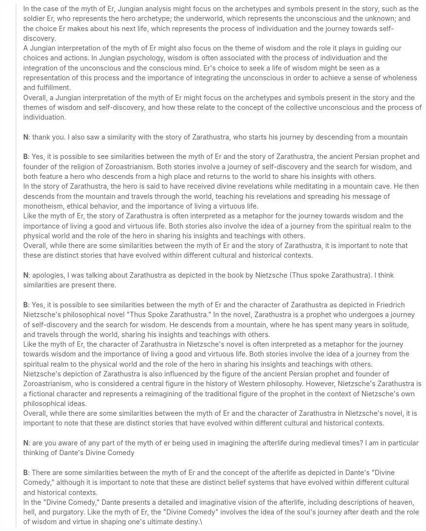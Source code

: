 > In the case of the myth of Er, Jungian analysis might focus on the archetypes and symbols present in the story, such as the soldier Er, who represents the hero archetype; the underworld, which represents the unconscious and the unknown; and the choice Er makes about his next life, which represents the process of individuation and the journey towards self-discovery.\
> A Jungian interpretation of the myth of Er might also focus on the theme of wisdom and the role it plays in guiding our choices and actions. In Jungian psychology, wisdom is often associated with the process of individuation and the integration of the unconscious and the conscious mind. Er's choice to seek a life of wisdom might be seen as a representation of this process and the importance of integrating the unconscious in order to achieve a sense of wholeness and fulfillment.\
> Overall, a Jungian interpretation of the myth of Er might focus on the archetypes and symbols present in the story and the themes of wisdom and self-discovery, and how these relate to the concept of the collective unconscious and the process of individuation.\
>\
> **N**: thank you. I also saw a similarity with the story of Zarathustra, who starts his journey by descending from a mountain\
>\
> **B**: Yes, it is possible to see similarities between the myth of Er and the story of Zarathustra, the ancient Persian prophet and founder of the religion of Zoroastrianism. Both stories involve a journey of self-discovery and the search for wisdom, and both feature a hero who descends from a high place and returns to the world to share his insights with others.\
In the story of Zarathustra, the hero is said to have received divine revelations while meditating in a mountain cave. He then descends from the mountain and travels through the world, teaching his revelations and spreading his message of monotheism, ethical behavior, and the importance of living a virtuous life.\
Like the myth of Er, the story of Zarathustra is often interpreted as a metaphor for the journey towards wisdom and the importance of living a good and virtuous life. Both stories also involve the idea of a journey from the spiritual realm to the physical world and the role of the hero in sharing his insights and teachings with others.\
Overall, while there are some similarities between the myth of Er and the story of Zarathustra, it is important to note that these are distinct stories that have evolved within different cultural and historical contexts.\
>\
> **N**: apologies, I was talking about Zarathustra as depicted in the book by Nietzsche (Thus spoke Zarathustra). I think similarities are present there.\
>\
> **B**: Yes, it is possible to see similarities between the myth of Er and the character of Zarathustra as depicted in Friedrich Nietzsche's philosophical novel "Thus Spoke Zarathustra." In the novel, Zarathustra is a prophet who undergoes a journey of self-discovery and the search for wisdom. He descends from a mountain, where he has spent many years in solitude, and travels through the world, sharing his insights and teachings with others.\
> Like the myth of Er, the character of Zarathustra in Nietzsche's novel is often interpreted as a metaphor for the journey towards wisdom and the importance of living a good and virtuous life. Both stories involve the idea of a journey from the spiritual realm to the physical world and the role of the hero in sharing his insights and teachings with others.\
> Nietzsche's depiction of Zarathustra is also influenced by the figure of the ancient Persian prophet and founder of Zoroastrianism, who is considered a central figure in the history of Western philosophy. However, Nietzsche's Zarathustra is a fictional character and represents a reimagining of the traditional figure of the prophet in the context of Nietzsche's own philosophical ideas.\
> Overall, while there are some similarities between the myth of Er and the character of Zarathustra in Nietzsche's novel, it is important to note that these are distinct stories that have evolved within different cultural and historical contexts.\
>\
> **N**: are you aware of any part of the myth of er being used in imagining the afterlife during medieval times? I am in particular thinking of Dante's Divine Comedy\
>\
> **B**: There are some similarities between the myth of Er and the concept of the afterlife as depicted in Dante's "Divine Comedy," although it is important to note that these are distinct belief systems that have evolved within different cultural and historical contexts.\
> In the "Divine Comedy," Dante presents a detailed and imaginative vision of the afterlife, including descriptions of heaven, hell, and purgatory. Like the myth of Er, the "Divine Comedy" involves the idea of the soul's journey after death and the role of wisdom and virtue in shaping one's ultimate destiny.\